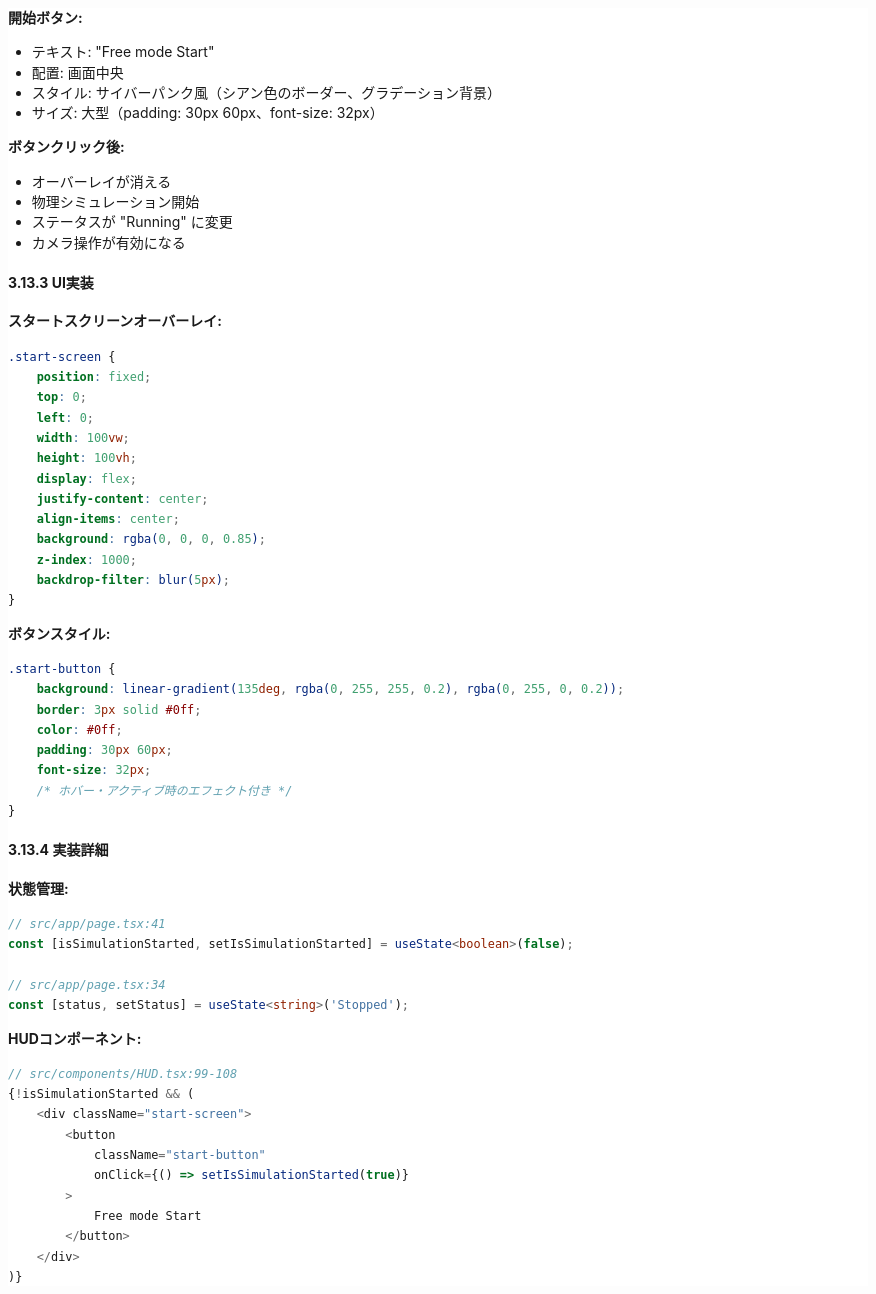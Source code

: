 **開始ボタン:**
- テキスト: "Free mode Start"
- 配置: 画面中央
- スタイル: サイバーパンク風（シアン色のボーダー、グラデーション背景）
- サイズ: 大型（padding: 30px 60px、font-size: 32px）

**ボタンクリック後:**
- オーバーレイが消える
- 物理シミュレーション開始
- ステータスが "Running" に変更
- カメラ操作が有効になる

#### 3.13.3 UI実装

**スタートスクリーンオーバーレイ:**
```css
.start-screen {
    position: fixed;
    top: 0;
    left: 0;
    width: 100vw;
    height: 100vh;
    display: flex;
    justify-content: center;
    align-items: center;
    background: rgba(0, 0, 0, 0.85);
    z-index: 1000;
    backdrop-filter: blur(5px);
}
```

**ボタンスタイル:**
```css
.start-button {
    background: linear-gradient(135deg, rgba(0, 255, 255, 0.2), rgba(0, 255, 0, 0.2));
    border: 3px solid #0ff;
    color: #0ff;
    padding: 30px 60px;
    font-size: 32px;
    /* ホバー・アクティブ時のエフェクト付き */
}
```

#### 3.13.4 実装詳細

**状態管理:**
```typescript
// src/app/page.tsx:41
const [isSimulationStarted, setIsSimulationStarted] = useState<boolean>(false);

// src/app/page.tsx:34
const [status, setStatus] = useState<string>('Stopped');
```

**HUDコンポーネント:**
```typescript
// src/components/HUD.tsx:99-108
{!isSimulationStarted && (
    <div className="start-screen">
        <button
            className="start-button"
            onClick={() => setIsSimulationStarted(true)}
        >
            Free mode Start
        </button>
    </div>
)}
```